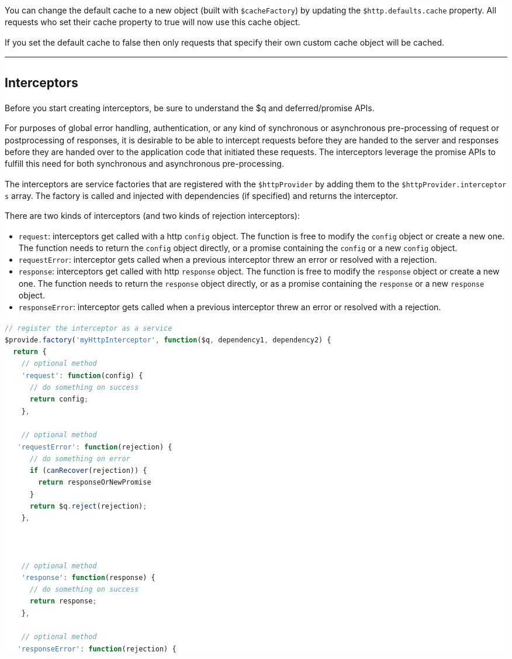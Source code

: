 You can change the default cache to a new object (built with `$cacheFactory`) by updating the `$http.defaults.cache` property. All requests who set their cache property to true will now use this cache object.

If you set the default cache to false then only requests that specify their own custom cache object will be cached.


---

## Interceptors


Before you start creating interceptors, be sure to understand the $q and deferred/promise APIs.

For purposes of global error handling, authentication, or any kind of synchronous or asynchronous pre-processing of request or postprocessing of responses, it is desirable to be able to intercept requests before they are handed to the server and responses before they are handed over to the application code that initiated these requests. The interceptors leverage the promise APIs to fulfill this need for both synchronous and asynchronous pre-processing.

The interceptors are service factories that are registered with the `$httpProvider` by adding them to the `$httpProvider.interceptors` array. The factory is called and injected with dependencies (if specified) and returns the interceptor.

There are two kinds of interceptors (and two kinds of rejection interceptors):

- `request`: interceptors get called with a http `config` object. The function is free to modify the `config` object or create a new one. The function needs to return the `config` object directly, or a promise containing the `config` or a new `config` object.
- `requestError`: interceptor gets called when a previous interceptor threw an error or resolved with a rejection.
- `response`: interceptors get called with http `response` object. The function is free to modify the `response` object or create a new one. The function needs to return the `response` object directly, or as a promise containing the `response` or a new `response` object.
- `responseError`: interceptor gets called when a previous interceptor threw an error or resolved with a rejection.


``` javascript
// register the interceptor as a service
$provide.factory('myHttpInterceptor', function($q, dependency1, dependency2) {
  return {
    // optional method
    'request': function(config) {
      // do something on success
      return config;
    },

    // optional method
   'requestError': function(rejection) {
      // do something on error
      if (canRecover(rejection)) {
        return responseOrNewPromise
      }
      return $q.reject(rejection);
    },



    // optional method
    'response': function(response) {
      // do something on success
      return response;
    },

    // optional method
   'responseError': function(rejection) {
```